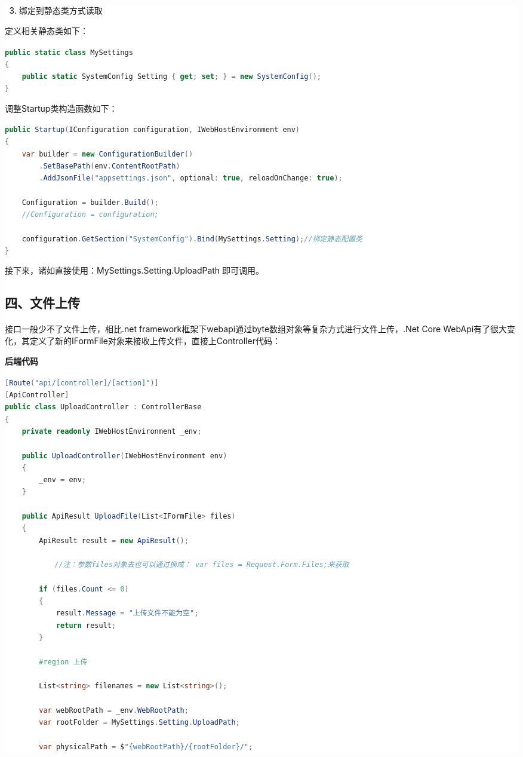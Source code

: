 3. 绑定到静态类方式读取

定义相关静态类如下：

```C#
public static class MySettings
{
    public static SystemConfig Setting { get; set; } = new SystemConfig();
}    
```
调整Startup类构造函数如下：

```C#
public Startup(IConfiguration configuration, IWebHostEnvironment env)
{            
    var builder = new ConfigurationBuilder()
        .SetBasePath(env.ContentRootPath)
        .AddJsonFile("appsettings.json", optional: true, reloadOnChange: true);

    Configuration = builder.Build();
    //Configuration = configuration;

    configuration.GetSection("SystemConfig").Bind(MySettings.Setting);//绑定静态配置类           
}       
```

接下来，诸如直接使用：MySettings.Setting.UploadPath 即可调用。

## 四、文件上传

接口一般少不了文件上传，相比.net framework框架下webapi通过byte数组对象等复杂方式进行文件上传，.Net Core WebApi有了很大变化，其定义了新的IFormFile对象来接收上传文件，直接上Controller代码： 

**后端代码**

```C#
[Route("api/[controller]/[action]")]
[ApiController]
public class UploadController : ControllerBase
{
    private readonly IWebHostEnvironment _env;

    public UploadController(IWebHostEnvironment env)
    {
        _env = env;
    }

    public ApiResult UploadFile(List<IFormFile> files)
    {
        ApiResult result = new ApiResult();

　　　　　　　//注：参数files对象去也可以通过换成： var files = Request.Form.Files;来获取

        if (files.Count <= 0)
        {
            result.Message = "上传文件不能为空";
            return result;
        }

        #region 上传          

        List<string> filenames = new List<string>();

        var webRootPath = _env.WebRootPath;
        var rootFolder = MySettings.Setting.UploadPath;           

        var physicalPath = $"{webRootPath}/{rootFolder}/";
```